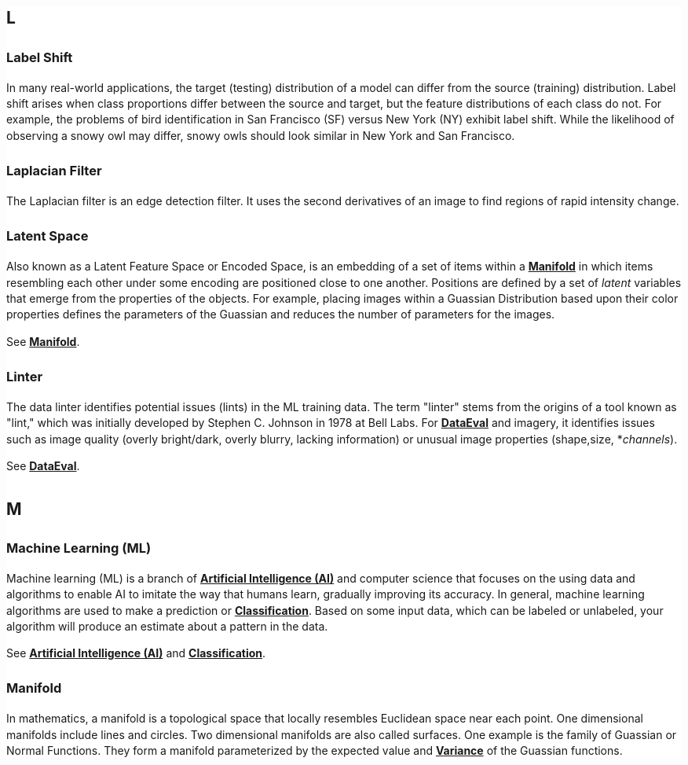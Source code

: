 ## L

### **Label Shift**

In many real-world applications, the target (testing) distribution of a model can differ from the source (training) distribution. Label shift arises when class proportions differ between the source and target, but the feature distributions of each class do not. For example, the problems of bird identification in San Francisco (SF) versus New York (NY) exhibit label shift. While the likelihood of observing a snowy owl may differ, snowy owls should look similar in New York and San Francisco.

### **Laplacian Filter**

The Laplacian filter is an edge detection filter. It uses the second derivatives of an image to find regions of rapid intensity change. 

### **Latent Space**

Also known as a Latent Feature Space or Encoded Space, is an embedding of a set of items within a [**Manifold**](#manifold) in which items resembling each other under some encoding are positioned close to one another.  Positions are defined by a set of *latent* variables that emerge from the properties of the objects. For example, placing images within a Guassian Distribution based upon their color properties defines the parameters of the Guassian and reduces the number of parameters for the images.  

See [**Manifold**](#manifold).

### **Linter**

The data linter identifies potential issues (lints) in the ML training data. The term "linter" stems from the origins of a tool known as "lint," which was initially developed by Stephen C. Johnson in 1978 at Bell Labs. For [**DataEval**](#dataeval) and imagery, it identifies issues such as image quality (overly bright/dark, overly blurry, lacking information) or unusual image properties (shape,size, **channels*). 

See [**DataEval**](#dataeval).

## M

### **Machine Learning (ML)**

Machine learning (ML) is a branch of [**Artificial Intelligence (AI)**](#artificial-intelligence-ai) and computer science that focuses on the using data and algorithms to enable AI to imitate the way that humans learn, gradually improving its accuracy. In general, machine learning algorithms are used to make a prediction or [**Classification**](#classification). Based on some input data, which can be labeled or unlabeled, your algorithm will produce an estimate about a pattern in the data. 

See [**Artificial Intelligence (AI)**](#artificial-intelligence-ai) and [**Classification**](#classification).

### **Manifold**

In mathematics, a manifold is a topological space that locally resembles Euclidean space near each point. One dimensional manifolds include lines and circles. Two dimensional manifolds are also called surfaces. One example is the family of Guassian or Normal Functions. They form a manifold parameterized by the expected value and [**Variance**](#variance) of the Guassian functions. 
